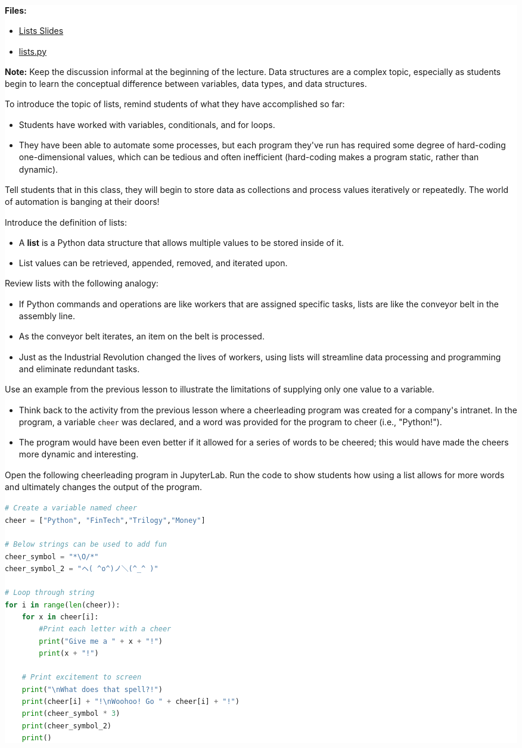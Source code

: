 **Files:**

* [Lists Slides](https://docs.google.com/presentation/d/1cFrN2LIjmDC2UdVQMYIY-_peQc4mty4R63lvyJbqn1I/edit#slide=id.g5578adef6f_0_175)

* [lists.py](Activities/01-Ins_Lists/Solved/lists.py)

**Note:** Keep the discussion informal at the beginning of the lecture. Data structures are a complex topic, especially as students begin to learn the conceptual difference between variables, data types, and data structures.

To introduce the topic of lists, remind students of what they have accomplished so far:

* Students have worked with variables, conditionals, and for loops.

* They have been able to automate some processes, but each program they've run has required some degree of hard-coding one-dimensional values, which can be tedious and often inefficient (hard-coding makes a program static, rather than dynamic).

Tell students that in this class, they will begin to store data as collections and process values iteratively or repeatedly. The world of automation is banging at their doors!

Introduce the definition of lists:

* A **list** is a Python data structure that allows multiple values to be stored inside of it.

* List values can be retrieved, appended, removed, and iterated upon.

Review lists with the following analogy:

* If Python commands and operations are like workers that are assigned specific tasks, lists are like the conveyor belt in the assembly line.

* As the conveyor belt iterates, an item on the belt is processed.

* Just as the Industrial Revolution changed the lives of workers, using lists will streamline data processing and programming and eliminate redundant tasks.

Use an example from the previous lesson to illustrate the limitations of supplying only one value to a variable.

* Think back to the activity from the previous lesson where a cheerleading program was created for a company's intranet. In the program, a variable `cheer` was declared, and a word was provided for the program to cheer (i.e., "Python!").

* The program would have been even better if it allowed for a series of words to be cheered; this would have made the cheers more dynamic and interesting.

Open the following cheerleading program in JupyterLab. Run the code to show students how using a list allows for more words and ultimately changes the output of the program.

```python
# Create a variable named cheer
cheer = ["Python", "FinTech","Trilogy","Money"]

# Below strings can be used to add fun
cheer_symbol = "*\O/*"
cheer_symbol_2 = "ヘ( ^o^)ノ＼(^_^ )"

# Loop through string
for i in range(len(cheer)):
    for x in cheer[i]:
        #Print each letter with a cheer
        print("Give me a " + x + "!")
        print(x + "!")

    # Print excitement to screen
    print("\nWhat does that spell?!")
    print(cheer[i] + "!\nWoohoo! Go " + cheer[i] + "!")
    print(cheer_symbol * 3)
    print(cheer_symbol_2)
    print()
```